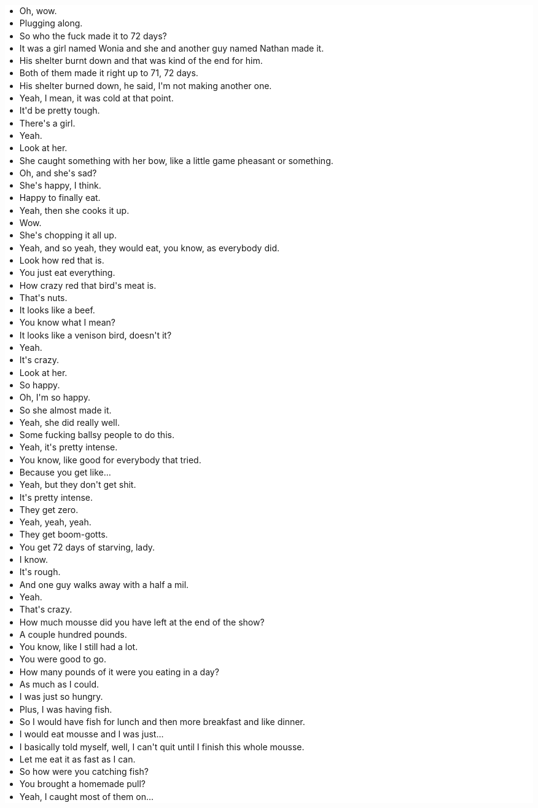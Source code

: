*  Oh, wow.
*  Plugging along.
*  So who the fuck made it to 72 days?
*  It was a girl named Wonia and she and another guy named Nathan made it.
*  His shelter burnt down and that was kind of the end for him.
*  Both of them made it right up to 71, 72 days.
*  His shelter burned down, he said, I'm not making another one.
*  Yeah, I mean, it was cold at that point.
*  It'd be pretty tough.
*  There's a girl.
*  Yeah.
*  Look at her.
*  She caught something with her bow, like a little game pheasant or something.
*  Oh, and she's sad?
*  She's happy, I think.
*  Happy to finally eat.
*  Yeah, then she cooks it up.
*  Wow.
*  She's chopping it all up.
*  Yeah, and so yeah, they would eat, you know, as everybody did.
*  Look how red that is.
*  You just eat everything.
*  How crazy red that bird's meat is.
*  That's nuts.
*  It looks like a beef.
*  You know what I mean?
*  It looks like a venison bird, doesn't it?
*  Yeah.
*  It's crazy.
*  Look at her.
*  So happy.
*  Oh, I'm so happy.
*  So she almost made it.
*  Yeah, she did really well.
*  Some fucking ballsy people to do this.
*  Yeah, it's pretty intense.
*  You know, like good for everybody that tried.
*  Because you get like...
*  Yeah, but they don't get shit.
*  It's pretty intense.
*  They get zero.
*  Yeah, yeah, yeah.
*  They get boom-gotts.
*  You get 72 days of starving, lady.
*  I know.
*  It's rough.
*  And one guy walks away with a half a mil.
*  Yeah.
*  That's crazy.
*  How much mousse did you have left at the end of the show?
*  A couple hundred pounds.
*  You know, like I still had a lot.
*  You were good to go.
*  How many pounds of it were you eating in a day?
*  As much as I could.
*  I was just so hungry.
*  Plus, I was having fish.
*  So I would have fish for lunch and then more breakfast and like dinner.
*  I would eat mousse and I was just...
*  I basically told myself, well, I can't quit until I finish this whole mousse.
*  Let me eat it as fast as I can.
*  So how were you catching fish?
*  You brought a homemade pull?
*  Yeah, I caught most of them on...